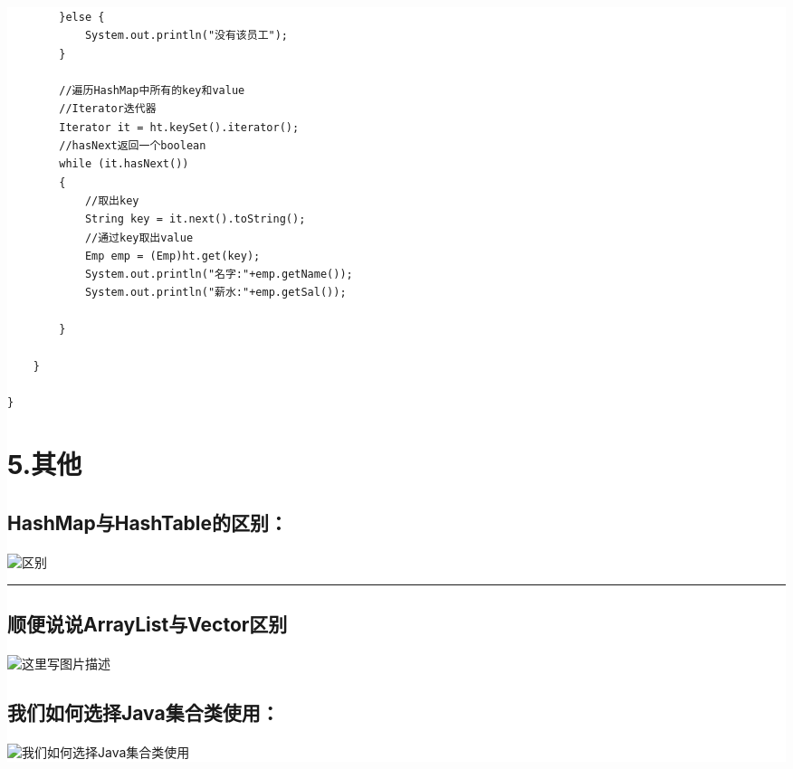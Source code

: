 ```
		}else {
			System.out.println("没有该员工");
		}
		
		//遍历HashMap中所有的key和value
		//Iterator迭代器
		Iterator it = ht.keySet().iterator();
		//hasNext返回一个boolean
		while (it.hasNext()) 
		{
			//取出key
			String key = it.next().toString();
			//通过key取出value
			Emp emp = (Emp)ht.get(key);
			System.out.println("名字:"+emp.getName());
			System.out.println("薪水:"+emp.getSal());
		
		}

	}

}
```


# <span id = "5">5.其他</span>


**HashMap与HashTable的区别：**
-------------------------
![区别](https://imgconvert.csdnimg.cn/aHR0cDovL2ltZy5ibG9nLmNzZG4ubmV0LzIwMTcwNjEwMTY1NDExMzY5)


----------

**顺便说说ArrayList与Vector区别**
--------------------------

![这里写图片描述](https://imgconvert.csdnimg.cn/aHR0cDovL2ltZy5ibG9nLmNzZG4ubmV0LzIwMTcwNjEwMTY1ODI4Mzk3)


**我们如何选择Java集合类使用：**
------------------

![我们如何选择Java集合类使用](https://imgconvert.csdnimg.cn/aHR0cDovL2ltZy5ibG9nLmNzZG4ubmV0LzIwMTcwNjEwMTcxMDEyMjUw)

